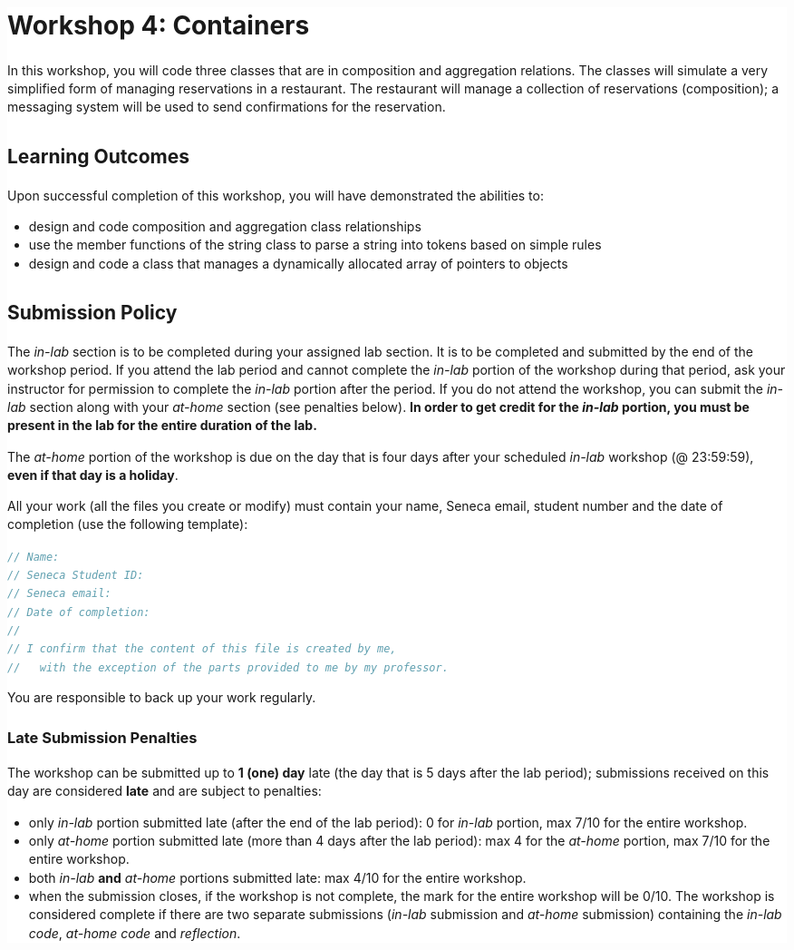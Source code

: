 # Workshop 4: Containers

In this workshop, you will code three classes that are in composition and aggregation relations. The classes will simulate a very simplified form of managing reservations in a restaurant. The restaurant will manage a collection of reservations (composition); a messaging system will be used to send confirmations for the reservation.



## Learning Outcomes

Upon successful completion of this workshop, you will have demonstrated the abilities to:

- design and code composition and aggregation class relationships
- use the member functions of the string class to parse a string into tokens based on simple rules
- design and code a class that manages a dynamically allocated array of pointers to objects


## Submission Policy

The *in-lab* section is to be completed during your assigned lab section.  It is to be completed and submitted by the end of the workshop period.  If you attend the lab period and cannot complete the *in-lab* portion of the workshop during that period, ask your instructor for permission to complete the *in-lab* portion after the period.  If you do not attend the workshop, you can submit the *in-lab* section along with your *at-home* section (see penalties below).  **In order to get credit for the *in-lab* portion, you must be present in the lab for the entire duration of the lab.**

The *at-home* portion of the workshop is due on the day that is four days after your scheduled *in-lab* workshop (@ 23:59:59), **even if that day is a holiday**.

All your work (all the files you create or modify) must contain your name, Seneca email, student number and the date of completion (use the following template):

```cpp
// Name:
// Seneca Student ID:
// Seneca email:
// Date of completion:
//
// I confirm that the content of this file is created by me,
//   with the exception of the parts provided to me by my professor.
```

You are responsible to back up your work regularly.



### Late Submission Penalties

The workshop can be submitted up to **1 (one) day** late (the day that is 5 days after the lab period); submissions received on this day are considered **late** and are subject to penalties:

- only *in-lab* portion submitted late (after the end of the lab period): 0 for *in-lab* portion, max 7/10 for the entire workshop.
- only *at-home* portion submitted late (more than 4 days after the lab period): max 4 for the *at-home* portion, max 7/10 for the entire workshop.
- both *in-lab* **and** *at-home* portions submitted late: max 4/10 for the entire workshop.
- when the submission closes, if the workshop is not complete, the mark for the entire workshop will be 0/10. The workshop is considered complete if there are two separate submissions (*in-lab* submission and *at-home* submission) containing the *in-lab code*, *at-home code* and *reflection*.
